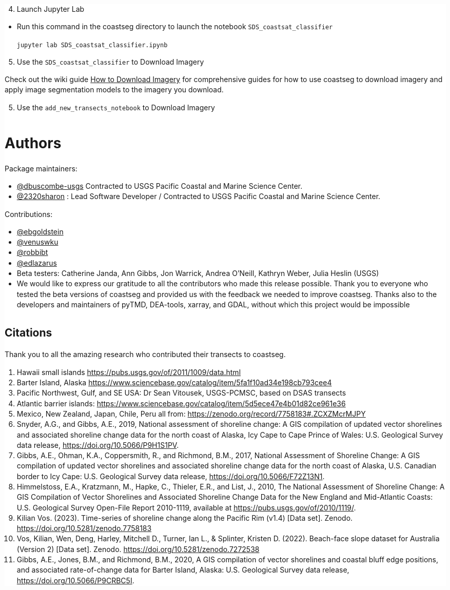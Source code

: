 4. Launch Jupyter Lab

- Run this command in the coastseg directory to launch the notebook `SDS_coastsat_classifier`
  ```bash
  jupyter lab SDS_coastsat_classifier.ipynb
  ```

5. Use the `SDS_coastsat_classifier` to Download Imagery

Check out the wiki guide [How to Download Imagery](https://github.com/Doodleverse/CoastSeg/wiki/2.-How-to-Download-Imagery) for comprehensive guides for how to use coastseg to download imagery and apply image segmentation models to the imagery you download.

5. Use the `add_new_transects_notebook` to Download Imagery


# Authors

Package maintainers:

- [@dbuscombe-usgs](https://github.com/dbuscombe-usgs)  Contracted to USGS Pacific Coastal and Marine Science Center.
- [@2320sharon](https://github.com/2320sharon) : Lead Software Developer / Contracted to USGS Pacific Coastal and Marine Science Center.

Contributions:

- [@ebgoldstein](https://github.com/ebgoldstein)
- [@venuswku](https://github.com/venuswku)
- [@robbibt](https://github.com/robbibt)
- [@edlazarus](https://github.com/edlazarus)
- Beta testers: Catherine Janda, Ann Gibbs, Jon Warrick, Andrea O’Neill, Kathryn Weber, Julia Heslin (USGS)
- We would like to express our gratitude to all the contributors who made this release possible. Thank you to everyone who tested the beta versions of coastseg and provided us with the feedback we needed to improve coastseg. Thanks also to the developers and maintainers of pyTMD, DEA-tools, xarray, and GDAL, without which this project would be impossible

## Citations

Thank you to all the amazing research who contributed their transects to coastseg.

1. Hawaii small islands https://pubs.usgs.gov/of/2011/1009/data.html
2. Barter Island, Alaska https://www.sciencebase.gov/catalog/item/5fa1f10ad34e198cb793cee4
3. Pacific Northwest, Gulf, and SE USA: Dr Sean Vitousek, USGS-PCMSC, based on DSAS transects
4. Atlantic barrier islands: https://www.sciencebase.gov/catalog/item/5d5ece47e4b01d82ce961e36
5. Mexico, New Zealand, Japan, Chile, Peru all from: https://zenodo.org/record/7758183#.ZCXZMcrMJPY
6. Snyder, A.G., and Gibbs, A.E., 2019, National assessment of shoreline change: A GIS compilation of updated vector shorelines and associated shoreline change data for the north coast of Alaska, Icy Cape to Cape Prince of Wales: U.S. Geological Survey data release, https://doi.org/10.5066/P9H1S1PV.
7. Gibbs, A.E., Ohman, K.A., Coppersmith, R., and Richmond, B.M., 2017, National Assessment of Shoreline Change: A GIS compilation of updated vector shorelines and associated shoreline change data for the north coast of Alaska, U.S. Canadian border to Icy Cape: U.S. Geological Survey data release, https://doi.org/10.5066/F72Z13N1.
8. Himmelstoss, E.A., Kratzmann, M., Hapke, C., Thieler, E.R., and List, J., 2010, The National Assessment of Shoreline Change: A GIS Compilation of Vector Shorelines and Associated Shoreline Change Data for the New England and Mid-Atlantic Coasts: U.S. Geological Survey Open-File Report 2010-1119, available at https://pubs.usgs.gov/of/2010/1119/.
9. Kilian Vos. (2023). Time-series of shoreline change along the Pacific Rim (v1.4) [Data set]. Zenodo. https://doi.org/10.5281/zenodo.7758183
10. Vos, Kilian, Wen, Deng, Harley, Mitchell D., Turner, Ian L., & Splinter, Kristen D. (2022). Beach-face slope dataset for Australia (Version 2) [Data set]. Zenodo. https://doi.org/10.5281/zenodo.7272538
11. Gibbs, A.E., Jones, B.M., and Richmond, B.M., 2020, A GIS compilation of vector shorelines and coastal bluff edge positions, and associated rate-of-change data for Barter Island, Alaska: U.S. Geological Survey data release, https://doi.org/10.5066/P9CRBC5I.

